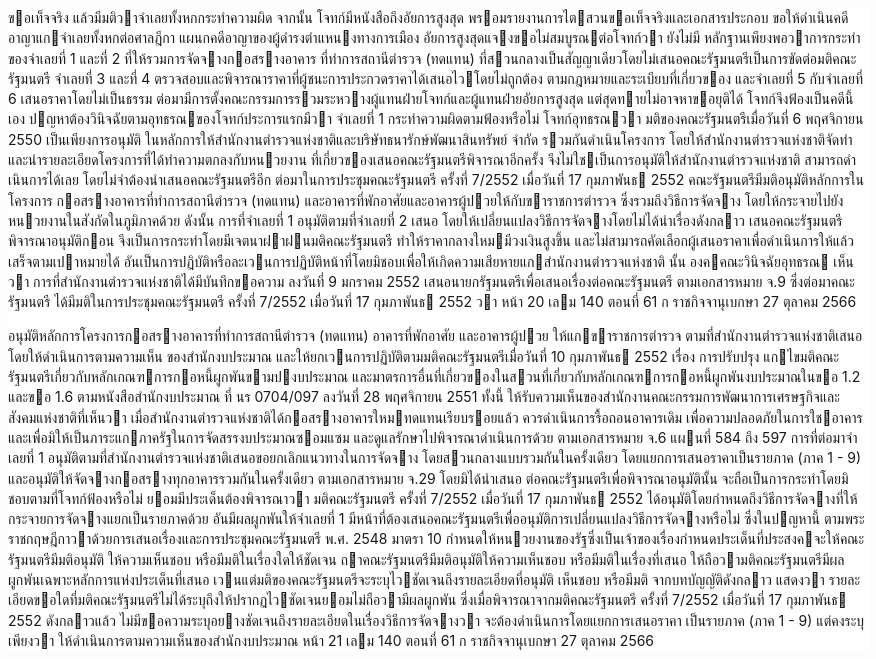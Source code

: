 ขอเท็จจริง แล้วมีมติวาจําเลยทั้งหกกระทําความผิด จากนั้น โจทก์มีหนังสือถึงอัยการสูงสุด พรอมรายงานการไตสวนขอเท็จจริงและเอกสารประกอบ ขอให้ดําเนินคดีอาญาแกจําเลยทั้งหกต่อศาลฎีกา แผนกคดีอาญาของผู้ดํารงตําแหนงทางการเมือง อัยการสูงสุดแจงขอไม่สมบูรณต่อโจทก์วา ยังไม่มี หลักฐานเพียงพอวาการกระทําของจําเลยที่ 1 และที่ 2 ที่ให้รวมการจัดจางกอสรางอาคาร ที่ทําการสถานีตํารวจ (ทดแทน) ที่สวนกลางเป็นสัญญาเดียวโดยไม่เสนอคณะรัฐมนตรีเป็นการขัดต่อมติคณะรัฐมนตรี จําเลยที่ 3 และที่ 4 ตรวจสอบและพิจารณาราคาที่ผู้ชนะการประกวดราคาได้เสนอไวโดยไม่ถูกต้อง ตามกฎหมายและระเบียบที่เกี่ยวของ และจําเลยที่ 5 กับจําเลยที่ 6 เสนอราคาโดยไม่เป็นธรรม ต่อมามีการตั้งคณะกรรมการรวมระหวางผู้แทนฝ่ายโจทก์และผู้แทนฝ่ายอัยการสูงสุด แต่สุดทายไม่อาจหาขอยุติได้ โจทก์จึงฟ้องเป็นคดีนี้เอง ปญหาต้องวินิจฉัยตามอุทธรณของโจทก์ประการแรกมีวา จําเลยที่ 1 กระทําความผิดตามฟ้องหรือไม่ โจทก์อุทธรณวา มติของคณะรัฐมนตรีเมื่อวันที่ 6 พฤศจิกายน 2550 เป็นเพียงการอนุมัติ ในหลักการให้สํานักงานตํารวจแห่งชาติและบริษัทธนารักษ์พัฒนาสินทรัพย์ จํากัด รวมกันดําเนินโครงการ โดยให้สํานักงานตํารวจแห่งชาติจัดทําและนํารายละเอียดโครงการที่ได้ทําความตกลงกับหนวยงาน ที่เกี่ยวของเสนอคณะรัฐมนตรีพิจารณาอีกครั้ง จึงไม่ใชเป็นการอนุมัติให้สํานักงานตํารวจแห่งชาติ สามารถดําเนินการได้เลย โดยไม่จําต้องนําเสนอคณะรัฐมนตรีอีก ต่อมาในการประชุมคณะรัฐมนตรี ครั้งที่ 7/2552 เมื่อวันที่ 17 กุมภาพันธ 2552 คณะรัฐมนตรีมีมติอนุมัติหลักการในโครงการ กอสรางอาคารที่ทําการสถานีตํารวจ (ทดแทน) และอาคารที่พักอาศัยและอาคารผู้ปวยให้กับขาราชการตํารวจ ซึ่งรวมถึงวิธีการจัดจาง โดยให้กระจายไปยังหนวยงานในสังกัดในภูมิภาคด้วย ดังนั้น การที่จําเลยที่ 1 อนุมัติตามที่จําเลยที่ 2 เสนอ โดยให้เปลี่ยนแปลงวิธีการจัดจางโดยไม่ได้นําเรื่องดังกลาว เสนอคณะรัฐมนตรีพิจารณาอนุมัติกอน จึงเป็นการกระทําโดยมีเจตนาฝาฝนมติคณะรัฐมนตรี ทําให้ราคากลางใหมมีวงเงินสูงขึ้น และไม่สามารถคัดเลือกผู้เสนอราคาเพื่อดําเนินการให้แล้วเสร็จตามเปาหมายได้ อันเป็นการปฏิบัติหรือละเวนการปฏิบัติหน้าที่โดยมิชอบเพื่อให้เกิดความเสียหายแกสํานักงานตํารวจแห่งชาติ นั้น องคคณะวินิจฉัยอุทธรณ เห็นวา การที่สํานักงานตํารวจแห่งชาติได้มีบันทึกขอความ ลงวันที่ 9 มกราคม 2552 เสนอนายกรัฐมนตรีเพื่อเสนอเรื่องต่อคณะรัฐมนตรี ตามเอกสารหมาย จ.9 ซึ่งต่อมาคณะรัฐมนตรี ได้มีมติในการประชุมคณะรัฐมนตรี ครั้งที่ 7/2552 เมื่อวันที่ 17 กุมภาพันธ 2552 วา หน้า 20 เลม 140 ตอนที่ 61 ก ราชกิจจานุเบกษา 27 ตุลาคม 2566

อนุมัติหลักการโครงการกอสรางอาคารที่ทําการสถานีตํารวจ (ทดแทน) อาคารที่พักอาศัย และอาคารผู้ปวย ให้แกขาราชการตํารวจ ตามที่สํานักงานตํารวจแห่งชาติเสนอ โดยให้ดําเนินการตามความเห็น ของสํานักงบประมาณ และให้ยกเวนการปฏิบัติตามมติคณะรัฐมนตรีเมื่อวันที่ 10 กุมภาพันธ 2552 เรื่อง การปรับปรุง แกไขมติคณะรัฐมนตรีเกี่ยวกับหลักเกณฑการกอหนี้ผูกพันขามปงบประมาณ และมาตรการอื่นที่เกี่ยวของในสวนที่เกี่ยวกับหลักเกณฑการกอหนี้ผูกพันงบประมาณในขอ 1.2 และขอ 1.6 ตามหนังสือสํานักงบประมาณ ที่ นร 0704/097 ลงวันที่ 28 พฤศจิกายน 2551 ทั้งนี้ ให้รับความเห็นของสํานักงานคณะกรรมการพัฒนาการเศรษฐกิจและสังคมแห่งชาติที่เห็นวา เมื่อสํานักงานตํารวจแห่งชาติได้กอสรางอาคารใหมทดแทนเรียบรอยแล้ว ควรดําเนินการรื้อถอนอาคารเดิม เพื่อความปลอดภัยในการใชอาคาร และเพื่อมิให้เป็นภาระแกภาครัฐในการจัดสรรงบประมาณซอมแซม และดูแลรักษาไปพิจารณาดําเนินการด้วย ตามเอกสารหมาย จ.6 แผนที่ 584 ถึง 597 การที่ต่อมาจําเลยที่ 1 อนุมัติตามที่สํานักงานตํารวจแห่งชาติเสนอขอยกเลิกแนวทางในการจัดจาง โดยสวนกลางแบบรวมกันในครั้งเดียว โดยแยกการเสนอราคาเป็นรายภาค (ภาค 1 - 9) และอนุมัติให้จัดจางกอสรางทุกอาคารรวมกันในครั้งเดียว ตามเอกสารหมาย จ.29 โดยมิได้นําเสนอ ต่อคณะรัฐมนตรีเพื่อพิจารณาอนุมัตินั้น จะถือเป็นการกระทําโดยมิชอบตามที่โจทก์ฟ้องหรือไม่ ยอมมีประเด็นต้องพิจารณาวา มติคณะรัฐมนตรี ครั้งที่ 7/2552 เมื่อวันที่ 17 กุมภาพันธ 2552 ได้อนุมัติโดยกําหนดถึงวิธีการจัดจางที่ให้กระจายการจัดจางแยกเป็นรายภาคด้วย อันมีผลผูกพันให้จําเลยที่ 1 มีหน้าที่ต้องเสนอคณะรัฐมนตรีเพื่ออนุมัติการเปลี่ยนแปลงวิธีการจัดจางหรือไม่ ซึ่งในปญหานี้ ตามพระราชกฤษฎีกาวาด้วยการเสนอเรื่องและการประชุมคณะรัฐมนตรี พ.ศ. 2548 มาตรา 10 กําหนดให้หนวยงานของรัฐซึ่งเป็นเจ้าของเรื่องกําหนดประเด็นที่ประสงคจะให้คณะรัฐมนตรีมีมติอนุมัติ ให้ความเห็นชอบ หรือมีมติในเรื่องใดให้ชัดเจน ถาคณะรัฐมนตรีมีมติอนุมัติให้ความเห็นชอบ หรือมีมติในเรื่องที่เสนอ ให้ถือวามติคณะรัฐมนตรีมีผลผูกพันเฉพาะหลักการแห่งประเด็นที่เสนอ เวนแต่มติของคณะรัฐมนตรีจะระบุไวชัดเจนถึงรายละเอียดที่อนุมัติ เห็นชอบ หรือมีมติ จากบทบัญญัติดังกลาว แสดงวา รายละเอียดขอใดที่มติคณะรัฐมนตรีไม่ได้ระบุถึงให้ปรากฏไวชัดเจนยอมไม่ถือวามีผลผูกพัน ซึ่งเมื่อพิจารณาจากมติคณะรัฐมนตรี ครั้งที่ 7/2552 เมื่อวันที่ 17 กุมภาพันธ 2552 ดังกลาวแล้ว ไม่มีขอความระบุอยางชัดเจนถึงรายละเอียดในเรื่องวิธีการจัดจางวา จะต้องดําเนินการโดยแยกการเสนอราคา เป็นรายภาค (ภาค 1 - 9) แต่คงระบุเพียงวา ให้ดําเนินการตามความเห็นของสํานักงบประมาณ หน้า 21 เลม 140 ตอนที่ 61 ก ราชกิจจานุเบกษา 27 ตุลาคม 2566
